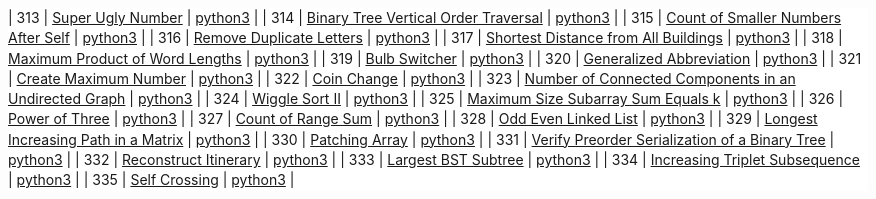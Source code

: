 | 313  | [Super Ugly Number](https://leetcode.com/problems/super-ugly-number)                                                                                            | [python3](https://github.com/cnkyrpsgl/leetcode/blob/master/solutions/python3/313.py)  |
| 314  | [Binary Tree Vertical Order Traversal](https://leetcode.com/problems/binary-tree-vertical-order-traversal)                                                      | [python3](https://github.com/cnkyrpsgl/leetcode/blob/master/solutions/python3/314.py)  |
| 315  | [Count of Smaller Numbers After Self](https://leetcode.com/problems/count-of-smaller-numbers-after-self)                                                        | [python3](https://github.com/cnkyrpsgl/leetcode/blob/master/solutions/python3/315.py)  |
| 316  | [Remove Duplicate Letters](https://leetcode.com/problems/remove-duplicate-letters)                                                                              | [python3](https://github.com/cnkyrpsgl/leetcode/blob/master/solutions/python3/316.py)  |
| 317  | [Shortest Distance from All Buildings](https://leetcode.com/problems/shortest-distance-from-all-buildings)                                                      | [python3](https://github.com/cnkyrpsgl/leetcode/blob/master/solutions/python3/317.py)  |
| 318  | [Maximum Product of Word Lengths](https://leetcode.com/problems/maximum-product-of-word-lengths)                                                                | [python3](https://github.com/cnkyrpsgl/leetcode/blob/master/solutions/python3/318.py)  |
| 319  | [Bulb Switcher](https://leetcode.com/problems/bulb-switcher)                                                                                                    | [python3](https://github.com/cnkyrpsgl/leetcode/blob/master/solutions/python3/319.py)  |
| 320  | [Generalized Abbreviation](https://leetcode.com/problems/generalized-abbreviation)                                                                              | [python3](https://github.com/cnkyrpsgl/leetcode/blob/master/solutions/python3/320.py)  |
| 321  | [Create Maximum Number](https://leetcode.com/problems/create-maximum-number)                                                                                    | [python3](https://github.com/cnkyrpsgl/leetcode/blob/master/solutions/python3/321.py)  |
| 322  | [Coin Change](https://leetcode.com/problems/coin-change)                                                                                                        | [python3](https://github.com/cnkyrpsgl/leetcode/blob/master/solutions/python3/322.py)  |
| 323  | [Number of Connected Components in an Undirected Graph](https://leetcode.com/problems/number-of-connected-components-in-an-undirected-graph)                    | [python3](https://github.com/cnkyrpsgl/leetcode/blob/master/solutions/python3/323.py)  |
| 324  | [Wiggle Sort II](https://leetcode.com/problems/wiggle-sort-ii)                                                                                                  | [python3](https://github.com/cnkyrpsgl/leetcode/blob/master/solutions/python3/324.py)  |
| 325  | [Maximum Size Subarray Sum Equals k](https://leetcode.com/problems/maximum-size-subarray-sum-equals-k)                                                          | [python3](https://github.com/cnkyrpsgl/leetcode/blob/master/solutions/python3/325.py)  |
| 326  | [Power of Three](https://leetcode.com/problems/power-of-three)                                                                                                  | [python3](https://github.com/cnkyrpsgl/leetcode/blob/master/solutions/python3/326.py)  |
| 327  | [Count of Range Sum](https://leetcode.com/problems/count-of-range-sum)                                                                                          | [python3](https://github.com/cnkyrpsgl/leetcode/blob/master/solutions/python3/327.py)  |
| 328  | [Odd Even Linked List](https://leetcode.com/problems/odd-even-linked-list)                                                                                      | [python3](https://github.com/cnkyrpsgl/leetcode/blob/master/solutions/python3/328.py)  |
| 329  | [Longest Increasing Path in a Matrix](https://leetcode.com/problems/longest-increasing-path-in-a-matrix)                                                        | [python3](https://github.com/cnkyrpsgl/leetcode/blob/master/solutions/python3/329.py)  |
| 330  | [Patching Array](https://leetcode.com/problems/patching-array)                                                                                                  | [python3](https://github.com/cnkyrpsgl/leetcode/blob/master/solutions/python3/330.py)  |
| 331  | [Verify Preorder Serialization of a Binary Tree](https://leetcode.com/problems/verify-preorder-serialization-of-a-binary-tree)                                  | [python3](https://github.com/cnkyrpsgl/leetcode/blob/master/solutions/python3/331.py)  |
| 332  | [Reconstruct Itinerary](https://leetcode.com/problems/reconstruct-itinerary)                                                                                    | [python3](https://github.com/cnkyrpsgl/leetcode/blob/master/solutions/python3/332.py)  |
| 333  | [Largest BST Subtree](https://leetcode.com/problems/largest-bst-subtree)                                                                                        | [python3](https://github.com/cnkyrpsgl/leetcode/blob/master/solutions/python3/333.py)  |
| 334  | [Increasing Triplet Subsequence](https://leetcode.com/problems/increasing-triplet-subsequence)                                                                  | [python3](https://github.com/cnkyrpsgl/leetcode/blob/master/solutions/python3/334.py)  |
| 335  | [Self Crossing](https://leetcode.com/problems/self-crossing)                                                                                                    | [python3](https://github.com/cnkyrpsgl/leetcode/blob/master/solutions/python3/335.py)  |